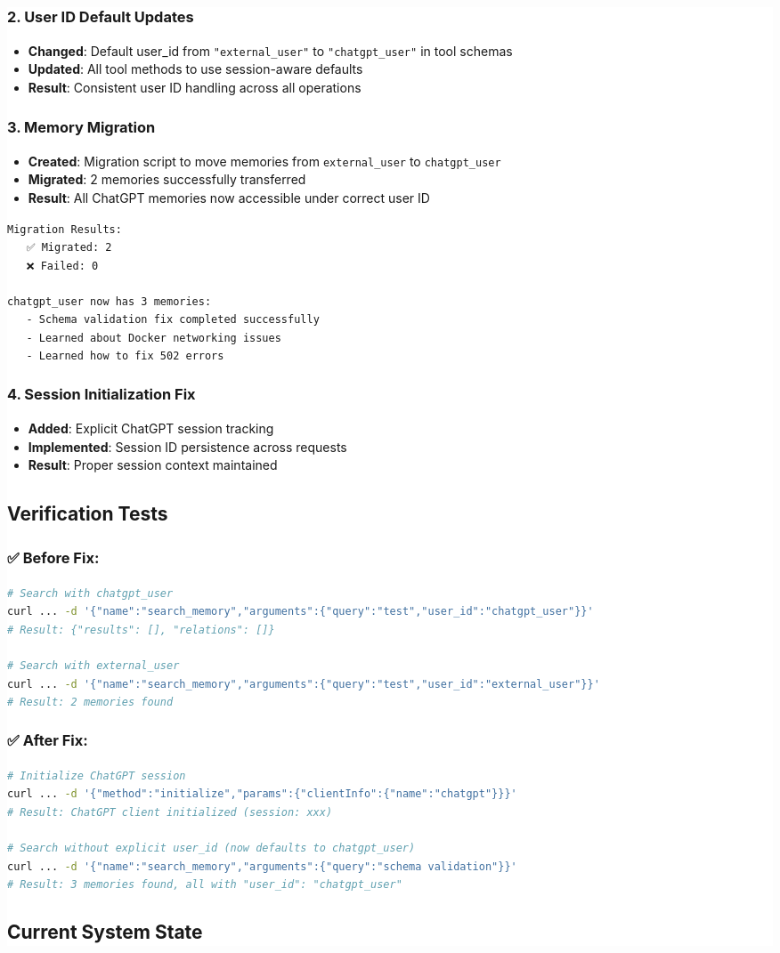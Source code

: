 ### 2. **User ID Default Updates**
- **Changed**: Default user_id from `"external_user"` to `"chatgpt_user"` in tool schemas
- **Updated**: All tool methods to use session-aware defaults
- **Result**: Consistent user ID handling across all operations

### 3. **Memory Migration**
- **Created**: Migration script to move memories from `external_user` to `chatgpt_user`
- **Migrated**: 2 memories successfully transferred
- **Result**: All ChatGPT memories now accessible under correct user ID

```bash
Migration Results:
   ✅ Migrated: 2
   ❌ Failed: 0

chatgpt_user now has 3 memories:
   - Schema validation fix completed successfully
   - Learned about Docker networking issues
   - Learned how to fix 502 errors
```

### 4. **Session Initialization Fix**
- **Added**: Explicit ChatGPT session tracking
- **Implemented**: Session ID persistence across requests
- **Result**: Proper session context maintained

## Verification Tests

### ✅ **Before Fix**:
```bash
# Search with chatgpt_user
curl ... -d '{"name":"search_memory","arguments":{"query":"test","user_id":"chatgpt_user"}}'
# Result: {"results": [], "relations": []}

# Search with external_user
curl ... -d '{"name":"search_memory","arguments":{"query":"test","user_id":"external_user"}}'
# Result: 2 memories found
```

### ✅ **After Fix**:
```bash
# Initialize ChatGPT session
curl ... -d '{"method":"initialize","params":{"clientInfo":{"name":"chatgpt"}}}'
# Result: ChatGPT client initialized (session: xxx)

# Search without explicit user_id (now defaults to chatgpt_user)
curl ... -d '{"name":"search_memory","arguments":{"query":"schema validation"}}'
# Result: 3 memories found, all with "user_id": "chatgpt_user"
```

## Current System State
